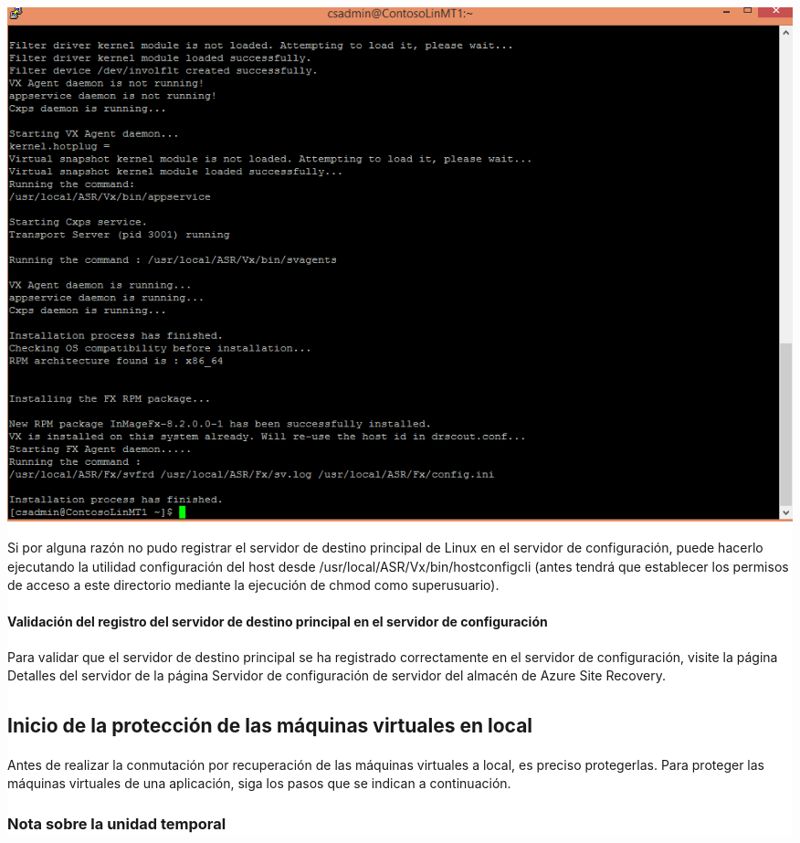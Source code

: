 ![](./media/site-recovery-failback-azure-to-vmware/image20.png)

Si por alguna razón no pudo registrar el servidor de destino principal de Linux en el servidor de configuración, puede hacerlo ejecutando la utilidad configuración del host desde /usr/local/ASR/Vx/bin/hostconfigcli (antes tendrá que establecer los permisos de acceso a este directorio mediante la ejecución de chmod como superusuario).


#### Validación del registro del servidor de destino principal en el servidor de configuración

Para validar que el servidor de destino principal se ha registrado correctamente en el servidor de configuración, visite la página Detalles del servidor de la página Servidor de configuración de servidor del almacén de Azure Site Recovery.


## Inicio de la protección de las máquinas virtuales en local

Antes de realizar la conmutación por recuperación de las máquinas virtuales a local, es preciso protegerlas. Para proteger las máquinas virtuales de una aplicación, siga los pasos que se indican a continuación.

### Nota sobre la unidad temporal

